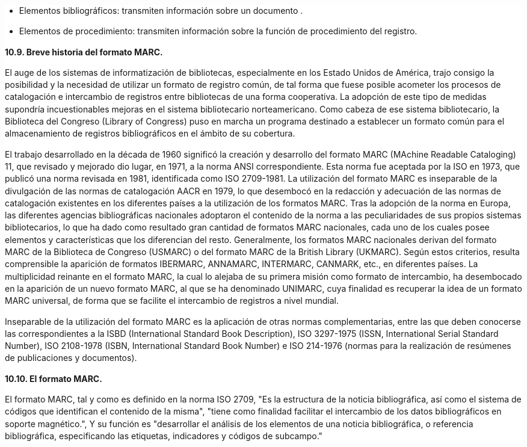 -   Elementos bibliográficos: transmiten información sobre un documento
    .

-   Elementos de procedimiento: transmiten información sobre la función
    de procedimiento del registro.

**10.9. Breve historia del formato MARC.**

El auge de los sistemas de informatización de bibliotecas, especialmente
en los Estado Unidos de América, trajo consigo la posibilidad y la
necesidad de utilizar un formato de registro común, de tal forma que
fuese posible acometer los procesos de catalogación e intercambio de
registros entre bibliotecas de una forma cooperativa. La adopción de
este tipo de medidas supondría incuestionables mejoras en el sistema
bibliotecario norteamericano. Como cabeza de ese sistema bibliotecario,
la Biblioteca del Congreso (Library of Congress) puso en marcha un
programa destinado a establecer un formato común para el almacenamiento
de registros bibliográficos en el ámbito de su cobertura.

El trabajo desarrollado en la década de 1960 significó la creación y
desarrollo del formato MARC (MAchine Readable Cataloging) 11, que
revisado y mejorado dio lugar, en 1971, a la norma ANSI correspondiente.
Esta norma fue aceptada por la ISO en 1973, que publicó una norma
revisada en 1981, identificada como ISO 2709-1981. La utilización del
formato MARC es inseparable de la divulgación de las normas de
catalogación AACR en 1979, lo que desembocó en la redacción y adecuación
de las normas de catalogación existentes en los diferentes países a la
utilización de los formatos MARC. Tras la adopción de la norma en
Europa, las diferentes agencias bibliográficas nacionales adoptaron el
contenido de la norma a las peculiaridades de sus propios sistemas
bibliotecarios, lo que ha dado como resultado gran cantidad de formatos
MARC nacionales, cada uno de los cuales posee elementos y
características que los diferencian del resto. Generalmente, los
formatos MARC nacionales derivan del formato MARC de la Biblioteca de
Congreso (USMARC) o del formato MARC de la British Library (UKMARC).
Según estos criterios, resulta comprensible la aparición de formatos
IBERMARC, ANNAMARC, INTERMARC, CANMARK, etc., en diferentes países. La
multiplicidad reinante en el formato MARC, la cual lo alejaba de su
primera misión como formato de intercambio, ha desembocado en la
aparición de un nuevo formato MARC, al que se ha denominado UNIMARC,
cuya finalidad es recuperar la idea de un formato MARC universal, de
forma que se facilite el intercambio de registros a nivel mundial.

Inseparable de la utilización del formato MARC es la aplicación de otras
normas complementarias, entre las que deben conocerse las
correspondientes a la ISBD (International Standard Book Description),
ISO 3297-1975 (ISSN, International Serial Standard Number), ISO
2108-1978 (ISBN, International Standard Book Number) e ISO 214-1976
(normas para la realización de resúmenes de publicaciones y documentos).

**10.10. El formato MARC.**

El formato MARC, tal y como es definido en la norma ISO 2709, \"Es la
estructura de la noticia bibliográfica, así como el sistema de códigos
que identifican el contenido de la misma\", \"tiene como finalidad
facilitar el intercambio de los datos bibliográficos en soporte
magnético.\", Y su función es \"desarrollar el análisis de los elementos
de una noticia bibliográfica, o referencia bibliográfica, especificando
las etiquetas, indicadores y códigos de subcampo.\"
